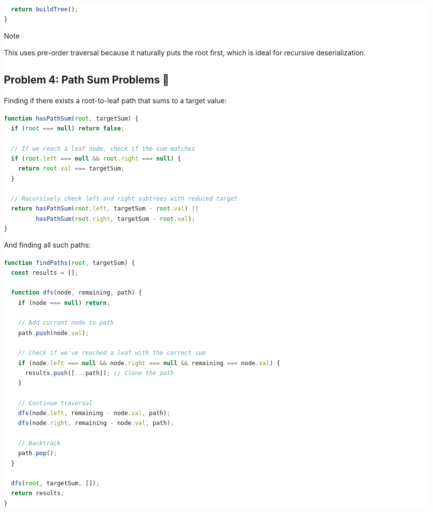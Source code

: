```javascript
  return buildTree();
}
```

> [!NOTE]
> This uses pre-order traversal because it naturally puts the root first, which is ideal for recursive deserialization.

## Problem 4: Path Sum Problems 🔢

Finding if there exists a root-to-leaf path that sums to a target value:

```javascript
function hasPathSum(root, targetSum) {
  if (root === null) return false;
  
  // If we reach a leaf node, check if the sum matches
  if (root.left === null && root.right === null) {
    return root.val === targetSum;
  }
  
  // Recursively check left and right subtrees with reduced target
  return hasPathSum(root.left, targetSum - root.val) || 
         hasPathSum(root.right, targetSum - root.val);
}
```

And finding all such paths:

```javascript
function findPaths(root, targetSum) {
  const results = [];
  
  function dfs(node, remaining, path) {
    if (node === null) return;
    
    // Add current node to path
    path.push(node.val);
    
    // Check if we've reached a leaf with the correct sum
    if (node.left === null && node.right === null && remaining === node.val) {
      results.push([...path]); // Clone the path
    }
    
    // Continue traversal
    dfs(node.left, remaining - node.val, path);
    dfs(node.right, remaining - node.val, path);
    
    // Backtrack
    path.pop();
  }
  
  dfs(root, targetSum, []);
  return results;
}
```
